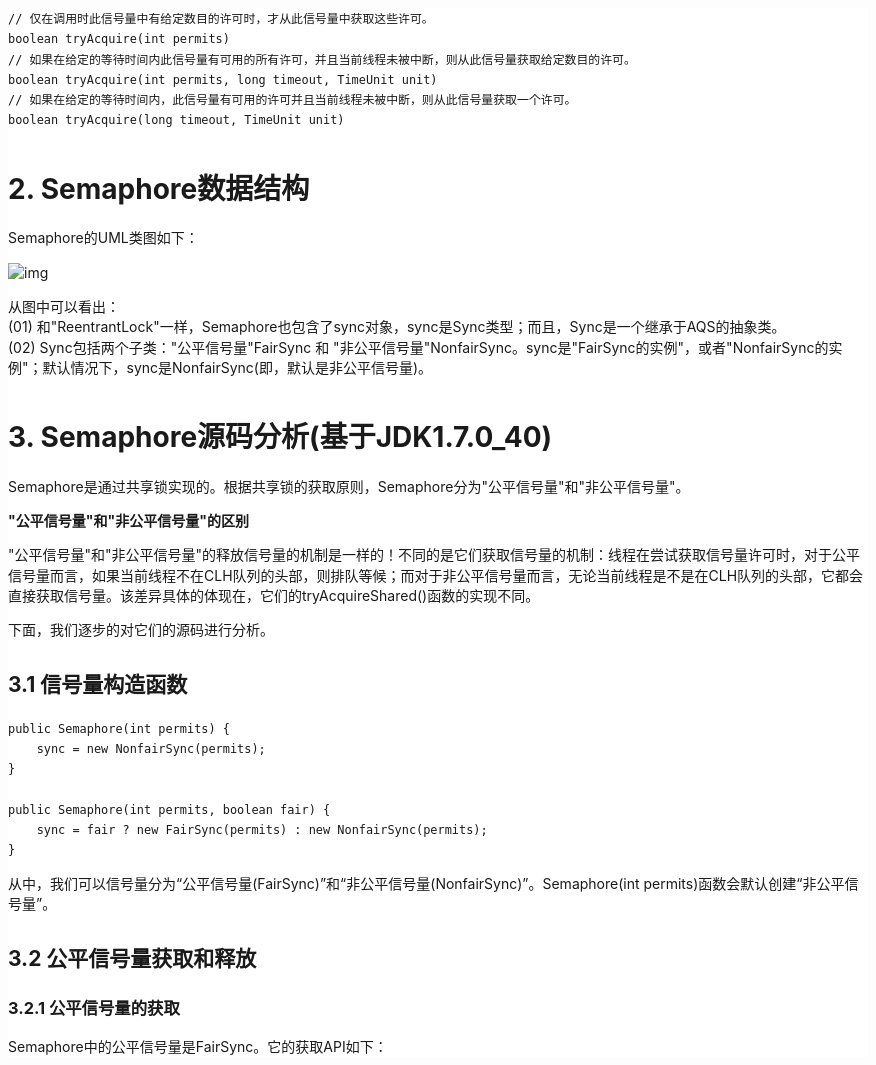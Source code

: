     // 仅在调用时此信号量中有给定数目的许可时，才从此信号量中获取这些许可。
    boolean tryAcquire(int permits)
    // 如果在给定的等待时间内此信号量有可用的所有许可，并且当前线程未被中断，则从此信号量获取给定数目的许可。
    boolean tryAcquire(int permits, long timeout, TimeUnit unit)
    // 如果在给定的等待时间内，此信号量有可用的许可并且当前线程未被中断，则从此信号量获取一个许可。
    boolean tryAcquire(long timeout, TimeUnit unit)

 
<a name="anchor2"></a>
# 2. Semaphore数据结构

Semaphore的UML类图如下：

![img](/media/pic/java/threads/juc-lock11-01.jpg)

从图中可以看出：  
(01) 和"ReentrantLock"一样，Semaphore也包含了sync对象，sync是Sync类型；而且，Sync是一个继承于AQS的抽象类。  
(02) Sync包括两个子类："公平信号量"FairSync 和 "非公平信号量"NonfairSync。sync是"FairSync的实例"，或者"NonfairSync的实例"；默认情况下，sync是NonfairSync(即，默认是非公平信号量)。

 

<a name="anchor3"></a>
# 3. Semaphore源码分析(基于JDK1.7.0_40)

Semaphore是通过共享锁实现的。根据共享锁的获取原则，Semaphore分为"公平信号量"和"非公平信号量"。

**"公平信号量"和"非公平信号量"的区别**

"公平信号量"和"非公平信号量"的释放信号量的机制是一样的！不同的是它们获取信号量的机制：线程在尝试获取信号量许可时，对于公平信号量而言，如果当前线程不在CLH队列的头部，则排队等候；而对于非公平信号量而言，无论当前线程是不是在CLH队列的头部，它都会直接获取信号量。该差异具体的体现在，它们的tryAcquireShared()函数的实现不同。


下面，我们逐步的对它们的源码进行分析。


## 3.1 信号量构造函数

    public Semaphore(int permits) {
        sync = new NonfairSync(permits);
    }

    public Semaphore(int permits, boolean fair) {
        sync = fair ? new FairSync(permits) : new NonfairSync(permits);
    }

从中，我们可以信号量分为“公平信号量(FairSync)”和“非公平信号量(NonfairSync)”。Semaphore(int permits)函数会默认创建“非公平信号量”。


## 3.2 公平信号量获取和释放

### 3.2.1 公平信号量的获取
Semaphore中的公平信号量是FairSync。它的获取API如下：
